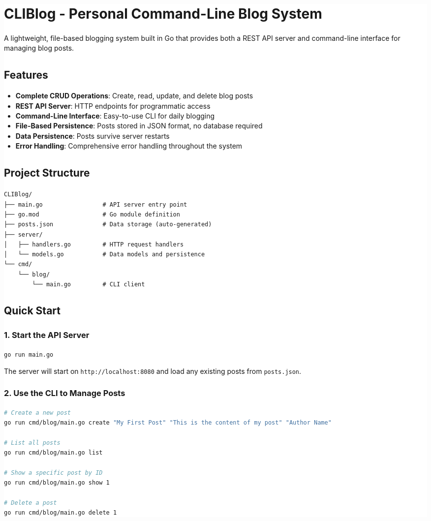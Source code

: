 # CLIBlog - Personal Command-Line Blog System

A lightweight, file-based blogging system built in Go that provides both a REST API server and command-line interface for managing blog posts.

## Features

- **Complete CRUD Operations**: Create, read, update, and delete blog posts
- **REST API Server**: HTTP endpoints for programmatic access
- **Command-Line Interface**: Easy-to-use CLI for daily blogging
- **File-Based Persistence**: Posts stored in JSON format, no database required
- **Data Persistence**: Posts survive server restarts
- **Error Handling**: Comprehensive error handling throughout the system

## Project Structure

```
CLIBlog/
├── main.go                 # API server entry point
├── go.mod                  # Go module definition
├── posts.json              # Data storage (auto-generated)
├── server/
│   ├── handlers.go         # HTTP request handlers
│   └── models.go           # Data models and persistence
└── cmd/
    └── blog/
        └── main.go         # CLI client
```

## Quick Start

### 1. Start the API Server

```bash
go run main.go
```

The server will start on `http://localhost:8080` and load any existing posts from `posts.json`.

### 2. Use the CLI to Manage Posts

```bash
# Create a new post
go run cmd/blog/main.go create "My First Post" "This is the content of my post" "Author Name"

# List all posts
go run cmd/blog/main.go list

# Show a specific post by ID
go run cmd/blog/main.go show 1

# Delete a post
go run cmd/blog/main.go delete 1
```
